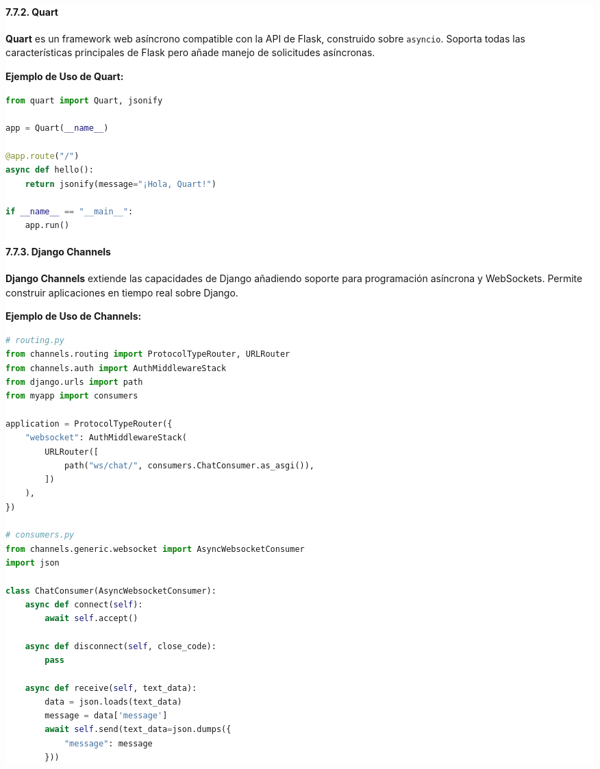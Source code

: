 #### **7.7.2. Quart**

**Quart** es un framework web asíncrono compatible con la API de Flask, construido sobre `asyncio`. Soporta todas las características principales de Flask pero añade manejo de solicitudes asíncronas.

**Ejemplo de Uso de Quart:**

```python
from quart import Quart, jsonify

app = Quart(__name__)

@app.route("/")
async def hello():
    return jsonify(message="¡Hola, Quart!")

if __name__ == "__main__":
    app.run()
```

#### **7.7.3. Django Channels**

**Django Channels** extiende las capacidades de Django añadiendo soporte para programación asíncrona y WebSockets. Permite construir aplicaciones en tiempo real sobre Django.

**Ejemplo de Uso de Channels:**

```python
# routing.py
from channels.routing import ProtocolTypeRouter, URLRouter
from channels.auth import AuthMiddlewareStack
from django.urls import path
from myapp import consumers

application = ProtocolTypeRouter({
    "websocket": AuthMiddlewareStack(
        URLRouter([
            path("ws/chat/", consumers.ChatConsumer.as_asgi()),
        ])
    ),
})

# consumers.py
from channels.generic.websocket import AsyncWebsocketConsumer
import json

class ChatConsumer(AsyncWebsocketConsumer):
    async def connect(self):
        await self.accept()
    
    async def disconnect(self, close_code):
        pass
    
    async def receive(self, text_data):
        data = json.loads(text_data)
        message = data['message']
        await self.send(text_data=json.dumps({
            "message": message
        }))
```
